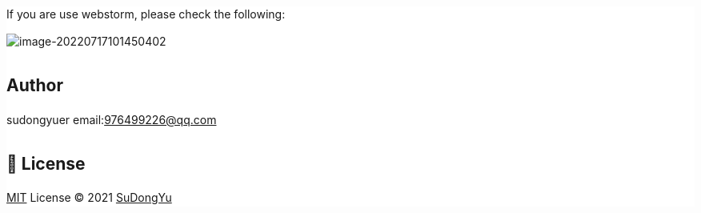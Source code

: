 If you are use webstorm, please check the following:

![image-20220717101450402](https://tva1.sinaimg.cn/large/e6c9d24egy1h49pefcb4jj21580u0wi5.jpg)


## Author

sudongyuer email:976499226@qq.com

## 📄 License

[MIT](./LICENSE) License © 2021 [SuDongYu](https://github.com/sudongyuer)
